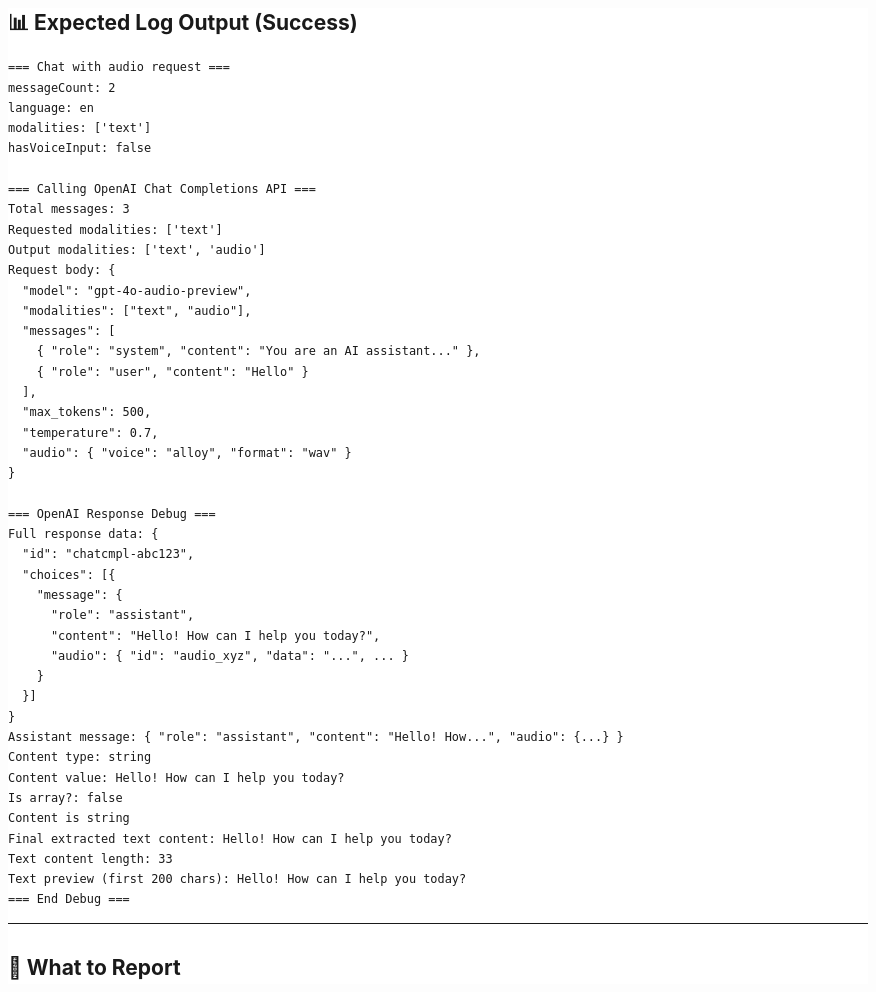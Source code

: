 
## 📊 **Expected Log Output (Success)**

```
=== Chat with audio request ===
messageCount: 2
language: en
modalities: ['text']
hasVoiceInput: false

=== Calling OpenAI Chat Completions API ===
Total messages: 3
Requested modalities: ['text']
Output modalities: ['text', 'audio']
Request body: {
  "model": "gpt-4o-audio-preview",
  "modalities": ["text", "audio"],
  "messages": [
    { "role": "system", "content": "You are an AI assistant..." },
    { "role": "user", "content": "Hello" }
  ],
  "max_tokens": 500,
  "temperature": 0.7,
  "audio": { "voice": "alloy", "format": "wav" }
}

=== OpenAI Response Debug ===
Full response data: {
  "id": "chatcmpl-abc123",
  "choices": [{
    "message": {
      "role": "assistant",
      "content": "Hello! How can I help you today?",
      "audio": { "id": "audio_xyz", "data": "...", ... }
    }
  }]
}
Assistant message: { "role": "assistant", "content": "Hello! How...", "audio": {...} }
Content type: string
Content value: Hello! How can I help you today?
Is array?: false
Content is string
Final extracted text content: Hello! How can I help you today?
Text content length: 33
Text preview (first 200 chars): Hello! How can I help you today?
=== End Debug ===
```

---

## 🚨 **What to Report**
